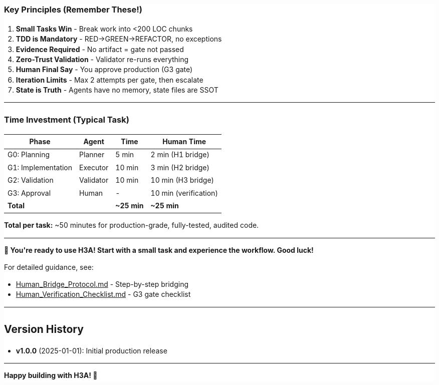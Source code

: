 
### Key Principles (Remember These!)

1. **Small Tasks Win** - Break work into <200 LOC chunks
2. **TDD is Mandatory** - RED→GREEN→REFACTOR, no exceptions
3. **Evidence Required** - No artifact = gate not passed
4. **Zero-Trust Validation** - Validator re-runs everything
5. **Human Final Say** - You approve production (G3 gate)
6. **Iteration Limits** - Max 2 attempts per gate, then escalate
7. **State is Truth** - Agents have no memory, state files are SSOT

---

### Time Investment (Typical Task)

| Phase | Agent | Time | Human Time |
|-------|-------|------|------------|
| G0: Planning | Planner | 5 min | 2 min (H1 bridge) |
| G1: Implementation | Executor | 10 min | 3 min (H2 bridge) |
| G2: Validation | Validator | 10 min | 10 min (H3 bridge) |
| G3: Approval | Human | - | 10 min (verification) |
| **Total** | | **~25 min** | **~25 min** |

**Total per task:** ~50 minutes for production-grade, fully-tested, audited code.

---

**🚀 You're ready to use H3A! Start with a small task and experience the workflow. Good luck!**

For detailed guidance, see:
- [Human_Bridge_Protocol.md](./Human_Bridge_Protocol.md) - Step-by-step bridging
- [Human_Verification_Checklist.md](./Human_Verification_Checklist.md) - G3 gate checklist

---

## Version History

- **v1.0.0** (2025-01-01): Initial production release

---

**Happy building with H3A! 🎉**
